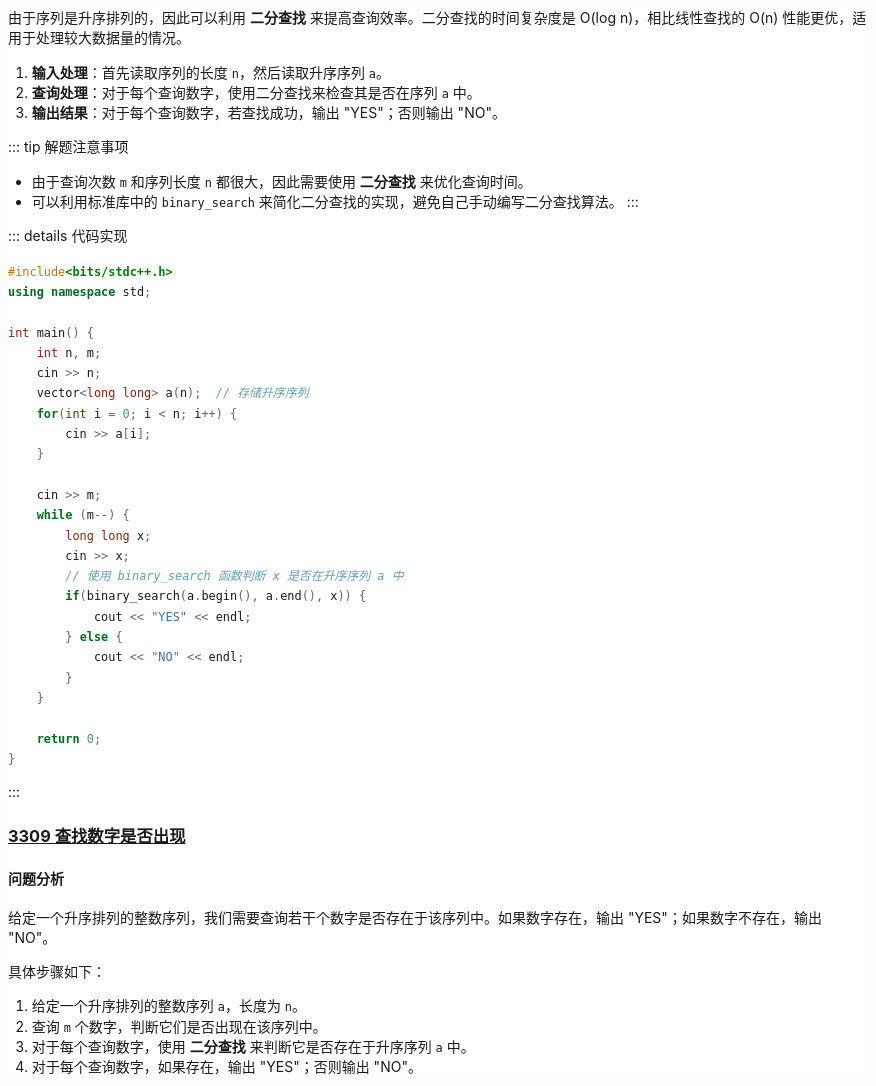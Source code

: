 由于序列是升序排列的，因此可以利用 **二分查找** 来提高查询效率。二分查找的时间复杂度是 O(log n)，相比线性查找的 O(n) 性能更优，适用于处理较大数据量的情况。

1. **输入处理**：首先读取序列的长度 `n`，然后读取升序序列 `a`。
2. **查询处理**：对于每个查询数字，使用二分查找来检查其是否在序列 `a` 中。
3. **输出结果**：对于每个查询数字，若查找成功，输出 "YES"；否则输出 "NO"。

::: tip 解题注意事项
- 由于查询次数 `m` 和序列长度 `n` 都很大，因此需要使用 **二分查找** 来优化查询时间。
- 可以利用标准库中的 `binary_search` 来简化二分查找的实现，避免自己手动编写二分查找算法。
:::

::: details 代码实现
```cpp
#include<bits/stdc++.h>
using namespace std;

int main() {
    int n, m;
    cin >> n;
    vector<long long> a(n);  // 存储升序序列
    for(int i = 0; i < n; i++) {
        cin >> a[i];
    }

    cin >> m;
    while (m--) {
        long long x;
        cin >> x;
        // 使用 binary_search 函数判断 x 是否在升序序列 a 中
        if(binary_search(a.begin(), a.end(), x)) {
            cout << "YES" << endl;
        } else {
            cout << "NO" << endl;
        }
    }

    return 0;
}
```
:::


### [3309 查找数字是否出现](https://oj.aicoders.cn/problem/3309)

#### 问题分析

给定一个升序排列的整数序列，我们需要查询若干个数字是否存在于该序列中。如果数字存在，输出 "YES"；如果数字不存在，输出 "NO"。

具体步骤如下：
1. 给定一个升序排列的整数序列 `a`，长度为 `n`。
2. 查询 `m` 个数字，判断它们是否出现在该序列中。
3. 对于每个查询数字，使用 **二分查找** 来判断它是否存在于升序序列 `a` 中。
4. 对于每个查询数字，如果存在，输出 "YES"；否则输出 "NO"。
